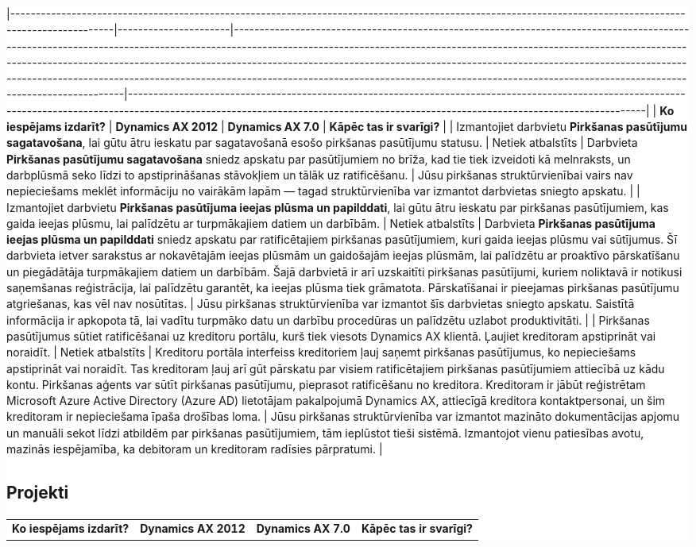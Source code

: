 |---------------------------------------------------------------------------------------------------------------------------------------------------------|----------------------|-------------------------------------------------------------------------------------------------------------------------------------------------------------------------------------------------------------------------------------------------------------------------------------------------------------------------------------------------------------------------------------------------------------------------------------------------------------------------------------------------------------------------------|------------------------------------------------------------------------------------------------------------------------------------------------------------------------------------------------------------------------------------------|
| **Ko iespējams izdarīt?**                                                                                                                                    | **Dynamics AX 2012** | **Dynamics AX 7.0**                                                                                                                                                                                                                                                                                                                                                                                                                                                                                                           | **Kāpēc tas ir svarīgi?**                                                                                                                                                                                                               |
| Izmantojiet darbvietu **Pirkšanas pasūtījumu sagatavošana**, lai gūtu ātru ieskatu par sagatavošanā esošo pirkšanas pasūtījumu statusu.                      | Netiek atbalstīts        | Darbvieta **Pirkšanas pasūtījumu sagatavošana** sniedz apskatu par pasūtījumiem no brīža, kad tie tiek izveidoti kā melnraksts, un darbplūsmā seko līdzi to apstiprināšanas stāvokļiem un tālāk uz ratificēšanu.                                                                                                                                                                                                                                                                                                                      | Jūsu pirkšanas struktūrvienībai vairs nav nepieciešams meklēt informāciju no vairākām lapām — tagad struktūrvienība var izmantot darbvietas sniegto apskatu.                                                                                         |
| Izmantojiet darbvietu **Pirkšanas pasūtījuma ieejas plūsma un papilddati**, lai gūtu ātru ieskatu par pirkšanas pasūtījumiem, kas gaida ieejas plūsmu, lai palīdzētu ar turpmākajiem datiem un darbībām. | Netiek atbalstīts        | Darbvieta **Pirkšanas pasūtījuma ieejas plūsma un papilddati** sniedz apskatu par ratificētajiem pirkšanas pasūtījumiem, kuri gaida ieejas plūsmu vai sūtījumus. Šī darbvieta ietver sarakstus ar nokavētajām ieejas plūsmām un gaidošajām ieejas plūsmām, lai palīdzētu ar proaktīvo pārskatīšanu un piegādātāja turpmākajiem datiem un darbībām. Šajā darbvietā ir arī uzskaitīti pirkšanas pasūtījumi, kuriem noliktavā ir notikusi saņemšanas reģistrācija, lai palīdzētu garantēt, ka ieejas plūsma tiek grāmatota. Pārskatīšanai ir pieejamas pirkšanas pasūtījumu atgriešanas, kas vēl nav nosūtītas. | Jūsu pirkšanas struktūrvienība var izmantot šīs darbvietas sniegto apskatu. Saistītā informācija ir apkopota tā, lai vadītu turpmāko datu un darbību procedūras un palīdzētu uzlabot produktivitāti.                                                                |
| Pirkšanas pasūtījumus sūtiet ratificēšanai uz kreditoru portālu, kurš tiek viesots Dynamics AX klientā. Ļaujiet kreditoram apstiprināt vai noraidīt.                            | Netiek atbalstīts        | Kreditoru portāla interfeiss kreditoriem ļauj saņemt pirkšanas pasūtījumus, ko nepieciešams apstiprināt vai noraidīt. Tas kreditoram ļauj arī gūt pārskatu par visiem ratificētajiem pirkšanas pasūtījumiem attiecībā uz kādu kontu. Pirkšanas aģents var sūtīt pirkšanas pasūtījumu, pieprasot ratificēšanu no kreditora. Kreditoram ir jābūt reģistrētam Microsoft Azure Active Directory (Azure AD) lietotājam pakalpojumā Dynamics AX, attiecīgā kreditora kontaktpersonai, un šim kreditoram ir nepieciešama īpaša drošības loma.                                                     | Jūsu pirkšanas struktūrvienība var izmantot mazināto dokumentācijas apjomu un manuāli sekot līdzi atbildēm par pirkšanas pasūtījumiem, tām ieplūstot tieši sistēmā. Izmantojot vienu patiesības avotu, mazinās iespējamība, ka debitoram un kreditoram radīsies pārpratumi. |

## <a name="projects"></a>Projekti
|                                        |                                                                                         |                                                                                                                                              |                                                          |
|----------------------------------------|-----------------------------------------------------------------------------------------|----------------------------------------------------------------------------------------------------------------------------------------------|----------------------------------------------------------|
| **Ko iespējams izdarīt?**                   | **Dynamics AX 2012**                                                                    | **Dynamics AX 7.0**                                                                                                                          | **Kāpēc tas ir svarīgi?**                               |
